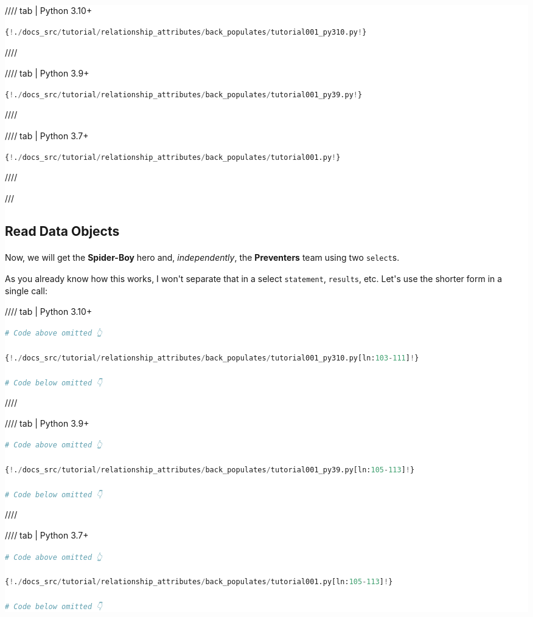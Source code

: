 //// tab | Python 3.10+

```Python
{!./docs_src/tutorial/relationship_attributes/back_populates/tutorial001_py310.py!}
```

////

//// tab | Python 3.9+

```Python
{!./docs_src/tutorial/relationship_attributes/back_populates/tutorial001_py39.py!}
```

////

//// tab | Python 3.7+

```Python
{!./docs_src/tutorial/relationship_attributes/back_populates/tutorial001.py!}
```

////

///

## Read Data Objects

Now, we will get the **Spider-Boy** hero and, *independently*, the **Preventers** team using two `select`s.

As you already know how this works, I won't separate that in a select `statement`, `results`, etc. Let's use the shorter form in a single call:

//// tab | Python 3.10+

```Python hl_lines="5-7  9-11"
# Code above omitted 👆

{!./docs_src/tutorial/relationship_attributes/back_populates/tutorial001_py310.py[ln:103-111]!}

# Code below omitted 👇
```

////

//// tab | Python 3.9+

```Python hl_lines="5-7  9-11"
# Code above omitted 👆

{!./docs_src/tutorial/relationship_attributes/back_populates/tutorial001_py39.py[ln:105-113]!}

# Code below omitted 👇
```

////

//// tab | Python 3.7+

```Python hl_lines="5-7  9-11"
# Code above omitted 👆

{!./docs_src/tutorial/relationship_attributes/back_populates/tutorial001.py[ln:105-113]!}

# Code below omitted 👇
```
